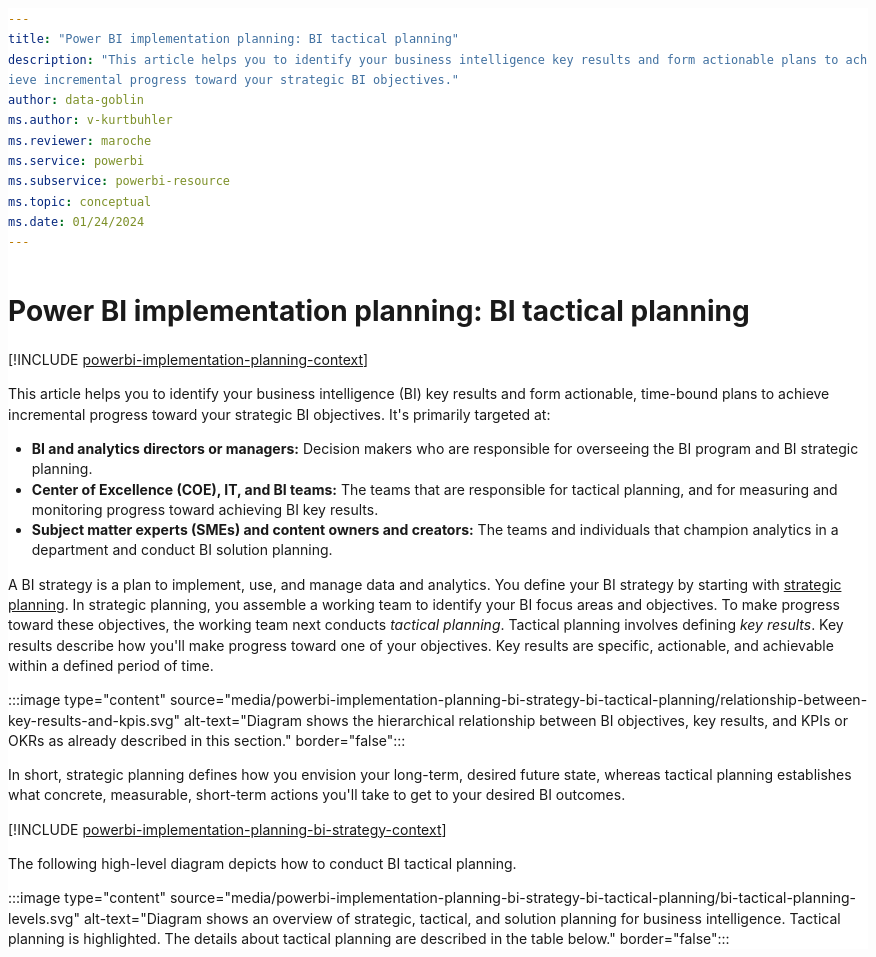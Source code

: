 ```yaml
---
title: "Power BI implementation planning: BI tactical planning"
description: "This article helps you to identify your business intelligence key results and form actionable plans to achieve incremental progress toward your strategic BI objectives."
author: data-goblin
ms.author: v-kurtbuhler
ms.reviewer: maroche
ms.service: powerbi
ms.subservice: powerbi-resource
ms.topic: conceptual
ms.date: 01/24/2024
---
```


# Power BI implementation planning: BI tactical planning

[!INCLUDE [powerbi-implementation-planning-context](includes/powerbi-implementation-planning-context.md)]

This article helps you to identify your business intelligence (BI) key results and form actionable, time-bound plans to achieve incremental progress toward your strategic BI objectives. It's primarily targeted at:

- **BI and analytics directors or managers:** Decision makers who are responsible for overseeing the BI program and BI strategic planning.
- **Center of Excellence (COE), IT, and BI teams:** The teams that are responsible for tactical planning, and for measuring and monitoring progress toward achieving BI key results.
- **Subject matter experts (SMEs) and content owners and creators:** The teams and individuals that champion analytics in a department and conduct BI solution planning.

A BI strategy is a plan to implement, use, and manage data and analytics. You define your BI strategy by starting with [strategic planning](powerbi-implementation-planning-bi-strategy-bi-strategic-planning.md). In strategic planning, you assemble a working team to identify your BI focus areas and objectives. To make progress toward these objectives, the working team next conducts _tactical planning_. Tactical planning involves defining _key results_. Key results describe how you'll make progress toward one of your objectives. Key results are specific, actionable, and achievable within a defined period of time.

:::image type="content" source="media/powerbi-implementation-planning-bi-strategy-bi-tactical-planning/relationship-between-key-results-and-kpis.svg" alt-text="Diagram shows the hierarchical relationship between BI objectives, key results, and KPIs or OKRs as already described in this section." border="false":::

In short, strategic planning defines how you envision your long-term, desired future state, whereas tactical planning establishes what concrete, measurable, short-term actions you'll take to get to your desired BI outcomes.

[!INCLUDE [powerbi-implementation-planning-bi-strategy-context](includes/powerbi-implementation-planning-bi-strategy-context.md)]

The following high-level diagram depicts how to conduct BI tactical planning.

:::image type="content" source="media/powerbi-implementation-planning-bi-strategy-bi-tactical-planning/bi-tactical-planning-levels.svg" alt-text="Diagram shows an overview of strategic, tactical, and solution planning for business intelligence. Tactical planning is highlighted. The details about tactical planning are described in the table below." border="false":::
